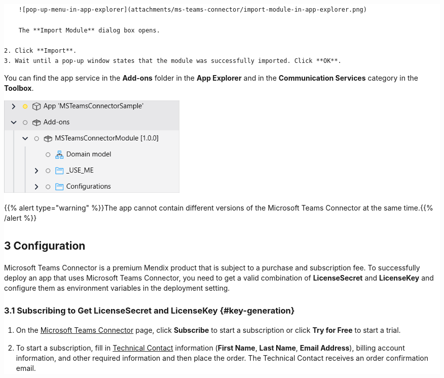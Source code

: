         ![pop-up-menu-in-app-explorer](attachments/ms-teams-connector/import-module-in-app-explorer.png)

        The **Import Module** dialog box opens.
    
    2. Click **Import**.
    3. Wait until a pop-up window states that the module was successfully imported. Click **OK**.
    

You can find the app service in the **Add-ons** folder in the **App Explorer** and in the **Communication Services** category in the **Toolbox**.

![connector-in-protected-module](attachments/ms-teams-connector/connector-in-protected-module.png)

{{% alert type="warning" %}}The app cannot contain different versions of the Microsoft Teams Connector at the same time.{{% /alert %}}        

## 3 Configuration

Microsoft Teams Connector is a premium Mendix product that is subject to a purchase and subscription fee. To successfully deploy an app that uses Microsoft Teams Connector, you need to get a valid combination of **LicenseSecret** and **LicenseKey** and configure them as environment variables in the deployment setting.

### 3.1  Subscribing to Get LicenseSecret and LicenseKey {#key-generation}

1. On the [Microsoft Teams Connector](https://marketplace.mendix.com/link/component/118391) page, click **Subscribe** to start a subscription or click **Try for Free** to start a trial.

2.  To start a subscription, fill in [Technical Contact](https://docs.mendix.com/developerportal/collaborate/app-roles#technical-contact) information (**First Name**, **Last Name**, **Email Address**), billing account information, and other required information and then place the order. The Technical Contact receives an order confirmation email. 
